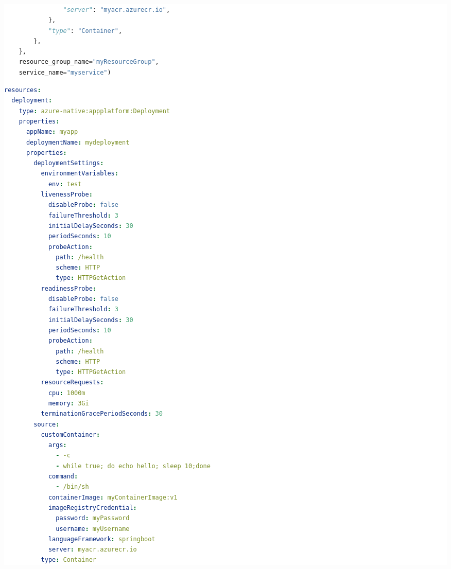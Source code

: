 ```python
                "server": "myacr.azurecr.io",
            },
            "type": "Container",
        },
    },
    resource_group_name="myResourceGroup",
    service_name="myservice")

```


</pulumi-choosable>
</div>


<div>
<pulumi-choosable type="language" values="yaml">


```yaml
resources:
  deployment:
    type: azure-native:appplatform:Deployment
    properties:
      appName: myapp
      deploymentName: mydeployment
      properties:
        deploymentSettings:
          environmentVariables:
            env: test
          livenessProbe:
            disableProbe: false
            failureThreshold: 3
            initialDelaySeconds: 30
            periodSeconds: 10
            probeAction:
              path: /health
              scheme: HTTP
              type: HTTPGetAction
          readinessProbe:
            disableProbe: false
            failureThreshold: 3
            initialDelaySeconds: 30
            periodSeconds: 10
            probeAction:
              path: /health
              scheme: HTTP
              type: HTTPGetAction
          resourceRequests:
            cpu: 1000m
            memory: 3Gi
          terminationGracePeriodSeconds: 30
        source:
          customContainer:
            args:
              - -c
              - while true; do echo hello; sleep 10;done
            command:
              - /bin/sh
            containerImage: myContainerImage:v1
            imageRegistryCredential:
              password: myPassword
              username: myUsername
            languageFramework: springboot
            server: myacr.azurecr.io
          type: Container
```